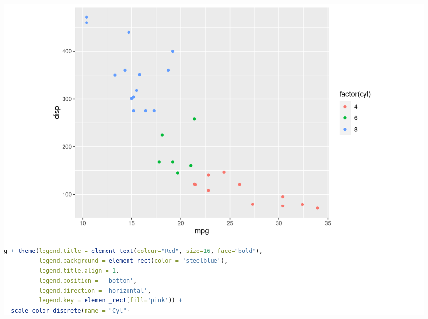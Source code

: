 <img src="readable_plots_files/figure-html/unnamed-chunk-11-1.png" width="672" style="display: block; margin: auto;" />


```r
g + theme(legend.title = element_text(colour="Red", size=16, face="bold"),
          legend.background = element_rect(color = 'steelblue'),
          legend.title.align = 1,
          legend.position =  'bottom',
          legend.direction = 'horizontal',
          legend.key = element_rect(fill='pink')) +
  scale_color_discrete(name = "Cyl")
```
